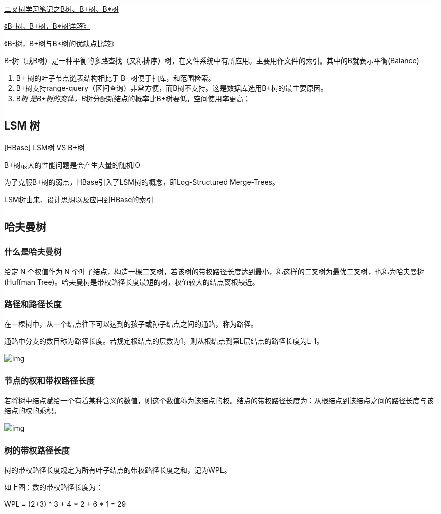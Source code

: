 [二叉树学习笔记之B树、B+树、B*树](https://yq.aliyun.com/articles/38345)

[《B-树，B+树，B*树详解》](https://blog.csdn.net/aqzwss/article/details/53074186)

[《B-树，B+树与B*树的优缺点比较》](https://blog.csdn.net/bigtree_3721/article/details/73632405)

B-树（或B树）是一种平衡的多路查找（又称排序）树，在文件系统中有所应用。主要用作文件的索引。其中的B就表示平衡(Balance)

1. B+ 树的叶子节点链表结构相比于 B- 树便于扫库，和范围检索。
2. B+树支持range-query（区间查询）非常方便，而B树不支持。这是数据库选用B+树的最主要原因。
3. B*树 是B+树的变体，B*树分配新结点的概率比B+树要低，空间使用率更高；

## LSM 树

[[HBase\] LSM树 VS B+树](https://blog.csdn.net/dbanote/article/details/8897599)

B+树最大的性能问题是会产生大量的随机IO

为了克服B+树的弱点，HBase引入了LSM树的概念，即Log-Structured Merge-Trees。

[LSM树由来、设计思想以及应用到HBase的索引](http://www.cnblogs.com/yanghuahui/p/3483754.html)

## 哈夫曼树

### 什么是哈夫曼树

给定 N 个权值作为 N 个叶子结点，构造一棵二叉树，若该树的带权路径长度达到最小，称这样的二叉树为最优二叉树，也称为哈夫曼树(Huffman Tree)。哈夫曼树是带权路径长度最短的树，权值较大的结点离根较近。

### 路径和路径长度

在一棵树中，从一个结点往下可以达到的孩子或孙子结点之间的通路，称为路径。

通路中分支的数目称为路径长度。若规定根结点的层数为1，则从根结点到第L层结点的路径长度为L-1。



![img](https://pic1.zhimg.com/80/v2-f07e3b68c7798559e664eeb6cf20ba3c_1440w.webp)



###  节点的权和带权路径长度

若将树中结点赋给一个有着某种含义的数值，则这个数值称为该结点的权。结点的带权路径长度为：从根结点到该结点之间的路径长度与该结点的权的乘积。



![img](https://pic2.zhimg.com/80/v2-561bb507a8adcbbed29281abac1d3485_1440w.webp)



###  树的带权路径长度

树的带权路径长度规定为所有叶子结点的带权路径长度之和，记为WPL。

如上图：数的带权路径长度为：

WPL = (2+3) * 3 + 4 * 2 + 6 * 1 = 29
